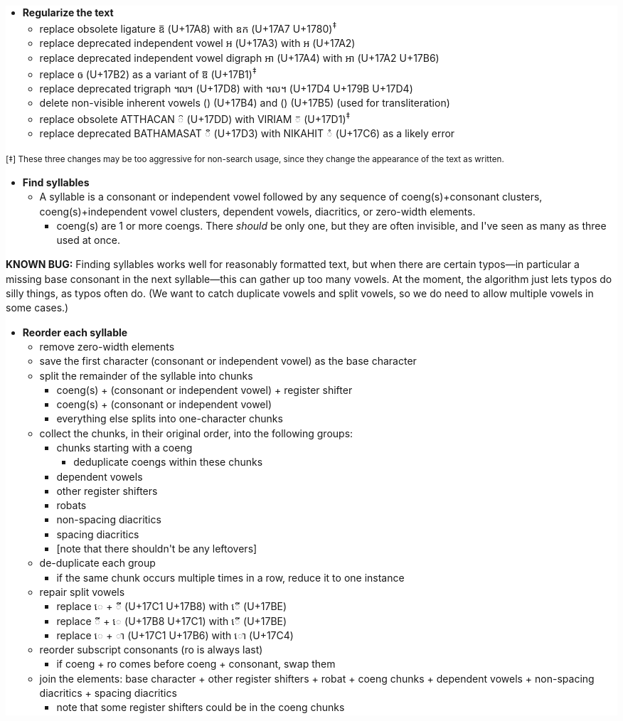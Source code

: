 * **Regularize the text**
  * replace obsolete ligature ឨ (U+17A8) with ឧក (U+17A7 U+1780)<sup>‡</sup>
  * replace deprecated independent vowel ឣ (U+17A3) with អ (U+17A2)
  * replace deprecated independent vowel digraph ឤ (U+17A4) with អា (U+17A2
  U+17B6)
  * replace ឲ (U+17B2) as a variant of ឱ (U+17B1)<sup>‡</sup>
  * replace deprecated trigraph ៘ (U+17D8) with ។ល។ (U+17D4 U+179B U+17D4)
  * delete non-visible inherent vowels (឴) (U+17B4) and (឵) (U+17B5) (used for
  transliteration)
  * replace obsolete ATTHACAN ៝ (U+17DD) with VIRIAM   ៑ (U+17D1)<sup>‡</sup>
  * replace deprecated BATHAMASAT  ៓ (U+17D3) with NIKAHIT  ំ (U+17C6) as a
  likely error

<small>[‡] These three changes may be too aggressive for non-search usage, since
they change the appearance of the text as written.</small>

* **Find syllables**
  * A syllable is a consonant or independent vowel followed by any sequence of
  coeng(s)+consonant clusters, coeng(s)+independent vowel clusters, dependent
  vowels, diacritics, or zero-width elements.
    * coeng(s) are 1 or more coengs. There *should* be only one, but they are
    often invisible, and I've seen as many as three used at once.

**KNOWN BUG:** Finding syllables works well for reasonably formatted text, but
when there are certain typos—in particular a missing base consonant in the next
syllable—this can gather up too many vowels. At the moment, the algorithm just
lets typos do silly things, as typos often do. (We want to catch duplicate
vowels and split vowels, so we do need to allow multiple vowels in some cases.)

* **Reorder each syllable**
  * remove zero-width elements
  * save the first character (consonant or independent vowel) as the base
  character
  * split the remainder of the syllable into chunks
    * coeng(s) + (consonant or independent vowel) + register shifter
    * coeng(s) + (consonant or independent vowel)
    * everything else splits into one-character chunks
  * collect the chunks, in their original order, into the following groups:
    * chunks starting with a coeng
      * deduplicate coengs within these chunks
    * dependent vowels
    * other register shifters
    * robats
    * non-spacing diacritics
    * spacing diacritics
    * [note that there shouldn't be any leftovers]
  * de-duplicate each group
    * if the same chunk occurs multiple times in a row, reduce it to one
    instance
  * repair split vowels
    * replace  េ +  ី (U+17C1 U+17B8) with  ើ (U+17BE)
    * replace  ី +  េ (U+17B8 U+17C1) with  ើ (U+17BE)
    * replace  េ +  ា (U+17C1 U+17B6) with  ោ (U+17C4)
  * reorder subscript consonants (ro is always last)
    * if coeng + ro comes before coeng + consonant, swap them
  * join the elements: base character + other register shifters + robat + coeng
  chunks + dependent vowels + non-spacing diacritics + spacing diacritics
    * note that some register shifters could be in the coeng chunks
